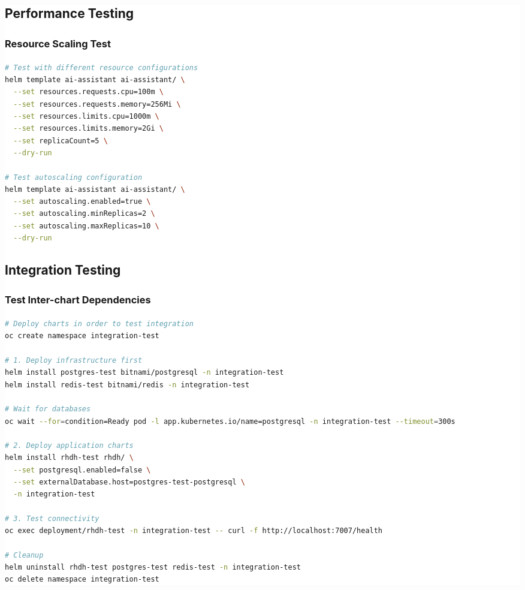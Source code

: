 ## Performance Testing

### Resource Scaling Test
```bash
# Test with different resource configurations
helm template ai-assistant ai-assistant/ \
  --set resources.requests.cpu=100m \
  --set resources.requests.memory=256Mi \
  --set resources.limits.cpu=1000m \
  --set resources.limits.memory=2Gi \
  --set replicaCount=5 \
  --dry-run

# Test autoscaling configuration
helm template ai-assistant ai-assistant/ \
  --set autoscaling.enabled=true \
  --set autoscaling.minReplicas=2 \
  --set autoscaling.maxReplicas=10 \
  --dry-run
```

## Integration Testing

### Test Inter-chart Dependencies
```bash
# Deploy charts in order to test integration
oc create namespace integration-test

# 1. Deploy infrastructure first
helm install postgres-test bitnami/postgresql -n integration-test
helm install redis-test bitnami/redis -n integration-test

# Wait for databases
oc wait --for=condition=Ready pod -l app.kubernetes.io/name=postgresql -n integration-test --timeout=300s

# 2. Deploy application charts
helm install rhdh-test rhdh/ \
  --set postgresql.enabled=false \
  --set externalDatabase.host=postgres-test-postgresql \
  -n integration-test

# 3. Test connectivity
oc exec deployment/rhdh-test -n integration-test -- curl -f http://localhost:7007/health

# Cleanup
helm uninstall rhdh-test postgres-test redis-test -n integration-test
oc delete namespace integration-test
```

